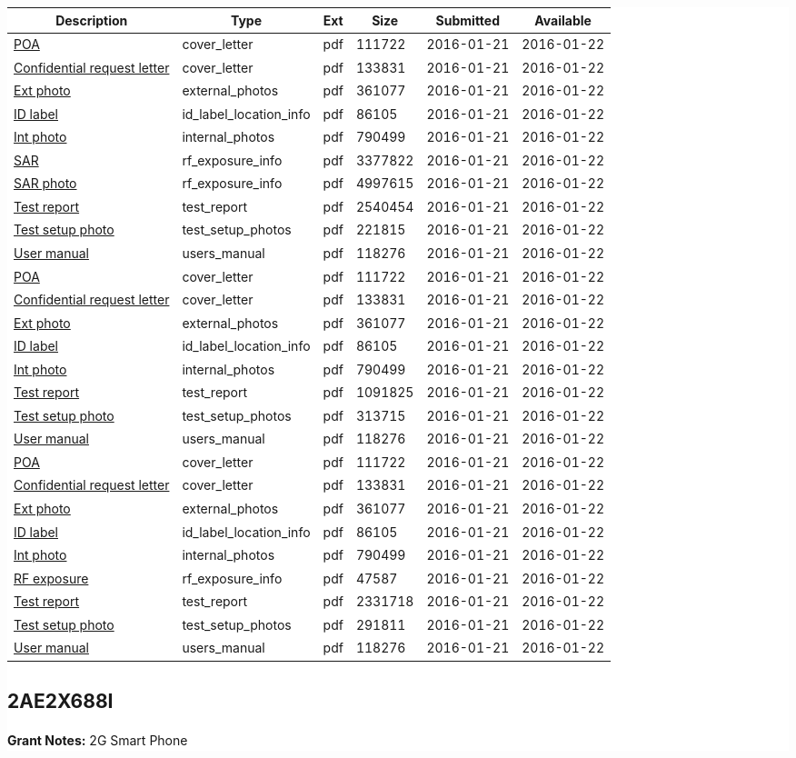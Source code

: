 | Description | Type | Ext | Size | Submitted | Available |
| ----------- | ---- | --- | ---- | --------- | --------- |
| [POA](2AE2XLUSHQ/d333a66ecfa9bb824c5400e30976555f/2880546.pdf) | cover_letter | pdf | 111722 | 2016-01-21 | 2016-01-22 |
| [Confidential request letter](2AE2XLUSHQ/d333a66ecfa9bb824c5400e30976555f/2880547.pdf) | cover_letter | pdf | 133831 | 2016-01-21 | 2016-01-22 |
| [Ext photo](2AE2XLUSHQ/d333a66ecfa9bb824c5400e30976555f/2880533.pdf) | external_photos | pdf | 361077 | 2016-01-21 | 2016-01-22 |
| [ID label](2AE2XLUSHQ/d333a66ecfa9bb824c5400e30976555f/2880535.pdf) | id_label_location_info | pdf | 86105 | 2016-01-21 | 2016-01-22 |
| [Int photo](2AE2XLUSHQ/d333a66ecfa9bb824c5400e30976555f/2880534.pdf) | internal_photos | pdf | 790499 | 2016-01-21 | 2016-01-22 |
| [SAR](2AE2XLUSHQ/d333a66ecfa9bb824c5400e30976555f/2880511.pdf) | rf_exposure_info | pdf | 3377822 | 2016-01-21 | 2016-01-22 |
| [SAR photo](2AE2XLUSHQ/d333a66ecfa9bb824c5400e30976555f/2880512.pdf) | rf_exposure_info | pdf | 4997615 | 2016-01-21 | 2016-01-22 |
| [Test report](2AE2XLUSHQ/d333a66ecfa9bb824c5400e30976555f/2880513.pdf) | test_report | pdf | 2540454 | 2016-01-21 | 2016-01-22 |
| [Test setup photo](2AE2XLUSHQ/d333a66ecfa9bb824c5400e30976555f/2880514.pdf) | test_setup_photos | pdf | 221815 | 2016-01-21 | 2016-01-22 |
| [User manual](2AE2XLUSHQ/d333a66ecfa9bb824c5400e30976555f/2880553.pdf) | users_manual | pdf | 118276 | 2016-01-21 | 2016-01-22 |
| [POA](2AE2XLUSHQ/25bf22fe72f02563c62c665b403796eb/2880546.pdf) | cover_letter | pdf | 111722 | 2016-01-21 | 2016-01-22 |
| [Confidential request letter](2AE2XLUSHQ/25bf22fe72f02563c62c665b403796eb/2880547.pdf) | cover_letter | pdf | 133831 | 2016-01-21 | 2016-01-22 |
| [Ext photo](2AE2XLUSHQ/25bf22fe72f02563c62c665b403796eb/2880533.pdf) | external_photos | pdf | 361077 | 2016-01-21 | 2016-01-22 |
| [ID label](2AE2XLUSHQ/25bf22fe72f02563c62c665b403796eb/2880535.pdf) | id_label_location_info | pdf | 86105 | 2016-01-21 | 2016-01-22 |
| [Int photo](2AE2XLUSHQ/25bf22fe72f02563c62c665b403796eb/2880534.pdf) | internal_photos | pdf | 790499 | 2016-01-21 | 2016-01-22 |
| [Test report](2AE2XLUSHQ/25bf22fe72f02563c62c665b403796eb/2880548.pdf) | test_report | pdf | 1091825 | 2016-01-21 | 2016-01-22 |
| [Test setup photo](2AE2XLUSHQ/25bf22fe72f02563c62c665b403796eb/2880549.pdf) | test_setup_photos | pdf | 313715 | 2016-01-21 | 2016-01-22 |
| [User manual](2AE2XLUSHQ/25bf22fe72f02563c62c665b403796eb/2880553.pdf) | users_manual | pdf | 118276 | 2016-01-21 | 2016-01-22 |
| [POA](2AE2XLUSHQ/9c30c7d909ac7ef65ea2f09837f2eb16/2880546.pdf) | cover_letter | pdf | 111722 | 2016-01-21 | 2016-01-22 |
| [Confidential request letter](2AE2XLUSHQ/9c30c7d909ac7ef65ea2f09837f2eb16/2880547.pdf) | cover_letter | pdf | 133831 | 2016-01-21 | 2016-01-22 |
| [Ext photo](2AE2XLUSHQ/9c30c7d909ac7ef65ea2f09837f2eb16/2880533.pdf) | external_photos | pdf | 361077 | 2016-01-21 | 2016-01-22 |
| [ID label](2AE2XLUSHQ/9c30c7d909ac7ef65ea2f09837f2eb16/2880535.pdf) | id_label_location_info | pdf | 86105 | 2016-01-21 | 2016-01-22 |
| [Int photo](2AE2XLUSHQ/9c30c7d909ac7ef65ea2f09837f2eb16/2880534.pdf) | internal_photos | pdf | 790499 | 2016-01-21 | 2016-01-22 |
| [RF exposure](2AE2XLUSHQ/9c30c7d909ac7ef65ea2f09837f2eb16/2880530.pdf) | rf_exposure_info | pdf | 47587 | 2016-01-21 | 2016-01-22 |
| [Test report](2AE2XLUSHQ/9c30c7d909ac7ef65ea2f09837f2eb16/2880531.pdf) | test_report | pdf | 2331718 | 2016-01-21 | 2016-01-22 |
| [Test setup photo](2AE2XLUSHQ/9c30c7d909ac7ef65ea2f09837f2eb16/2880532.pdf) | test_setup_photos | pdf | 291811 | 2016-01-21 | 2016-01-22 |
| [User manual](2AE2XLUSHQ/9c30c7d909ac7ef65ea2f09837f2eb16/2880553.pdf) | users_manual | pdf | 118276 | 2016-01-21 | 2016-01-22 |
## 2AE2X688I
**Grant Notes:** 2G Smart Phone
